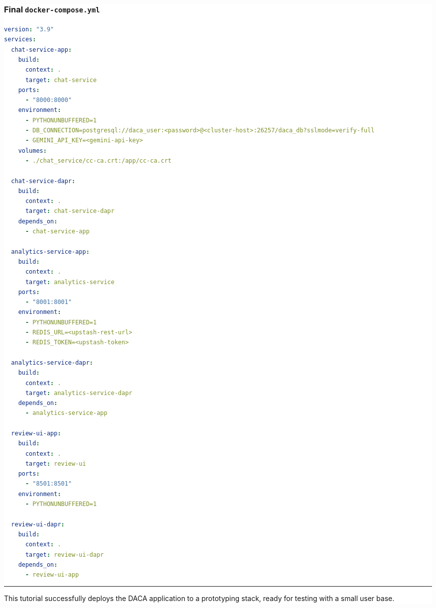 ### Final `docker-compose.yml`
```yaml
version: "3.9"
services:
  chat-service-app:
    build:
      context: .
      target: chat-service
    ports:
      - "8000:8000"
    environment:
      - PYTHONUNBUFFERED=1
      - DB_CONNECTION=postgresql://daca_user:<password>@<cluster-host>:26257/daca_db?sslmode=verify-full
      - GEMINI_API_KEY=<gemini-api-key>
    volumes:
      - ./chat_service/cc-ca.crt:/app/cc-ca.crt

  chat-service-dapr:
    build:
      context: .
      target: chat-service-dapr
    depends_on:
      - chat-service-app

  analytics-service-app:
    build:
      context: .
      target: analytics-service
    ports:
      - "8001:8001"
    environment:
      - PYTHONUNBUFFERED=1
      - REDIS_URL=<upstash-rest-url>
      - REDIS_TOKEN=<upstash-token>

  analytics-service-dapr:
    build:
      context: .
      target: analytics-service-dapr
    depends_on:
      - analytics-service-app

  review-ui-app:
    build:
      context: .
      target: review-ui
    ports:
      - "8501:8501"
    environment:
      - PYTHONUNBUFFERED=1

  review-ui-dapr:
    build:
      context: .
      target: review-ui-dapr
    depends_on:
      - review-ui-app
```

---

This tutorial successfully deploys the DACA application to a prototyping stack, ready for testing with a small user base. 